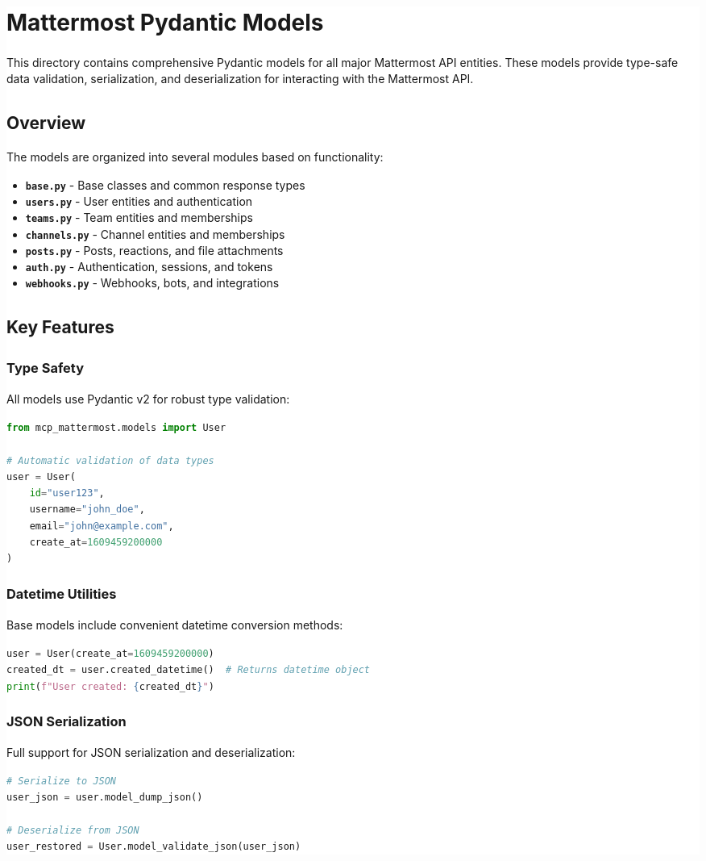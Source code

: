 # Mattermost Pydantic Models

This directory contains comprehensive Pydantic models for all major Mattermost API entities. These models provide type-safe data validation, serialization, and deserialization for interacting with the Mattermost API.

## Overview

The models are organized into several modules based on functionality:

- **`base.py`** - Base classes and common response types
- **`users.py`** - User entities and authentication
- **`teams.py`** - Team entities and memberships  
- **`channels.py`** - Channel entities and memberships
- **`posts.py`** - Posts, reactions, and file attachments
- **`auth.py`** - Authentication, sessions, and tokens
- **`webhooks.py`** - Webhooks, bots, and integrations

## Key Features

### Type Safety
All models use Pydantic v2 for robust type validation:

```python
from mcp_mattermost.models import User

# Automatic validation of data types
user = User(
    id="user123",
    username="john_doe",
    email="john@example.com",
    create_at=1609459200000
)
```

### Datetime Utilities
Base models include convenient datetime conversion methods:

```python
user = User(create_at=1609459200000)
created_dt = user.created_datetime()  # Returns datetime object
print(f"User created: {created_dt}")
```

### JSON Serialization
Full support for JSON serialization and deserialization:

```python
# Serialize to JSON
user_json = user.model_dump_json()

# Deserialize from JSON
user_restored = User.model_validate_json(user_json)
```
